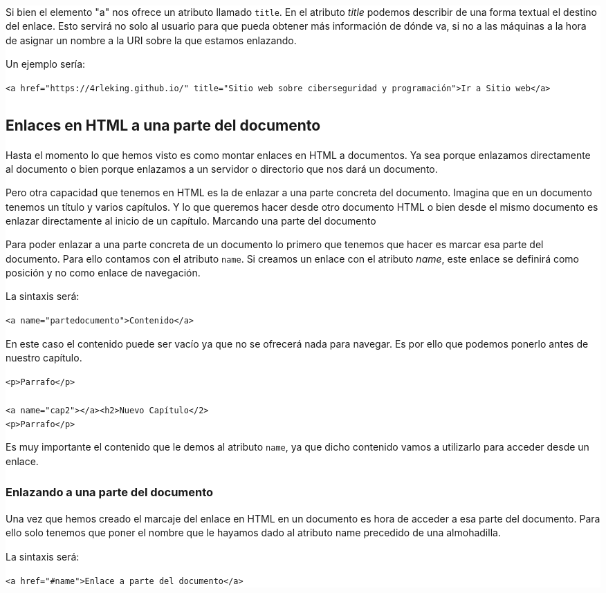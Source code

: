Si bien el elemento "a" nos ofrece un atributo llamado `title`. En el atributo *title* podemos describir de una forma textual el destino del enlace. Esto servirá no solo al usuario para que pueda obtener más información de dónde va, si no a las máquinas a la hora de asignar un nombre a la URI sobre la que estamos enlazando.

Un ejemplo sería:

```text
<a href="https://4rleking.github.io/" title="Sitio web sobre ciberseguridad y programación">Ir a Sitio web</a>
```

## Enlaces en HTML a una parte del documento

Hasta el momento lo que hemos visto es como montar enlaces en HTML a documentos. Ya sea porque enlazamos directamente al documento o bien porque enlazamos a un servidor o directorio que nos dará un documento.

Pero otra capacidad que tenemos en HTML es la de enlazar a una parte concreta del documento. Imagina que en un documento tenemos un título y varios capítulos. Y lo que queremos hacer desde otro documento HTML o bien desde el mismo documento es enlazar directamente al inicio de un capítulo.
Marcando una parte del documento

Para poder enlazar a una parte concreta de un documento lo primero que tenemos que hacer es marcar esa parte del documento. Para ello contamos con el atributo `name`. Si creamos un enlace con el atributo *name*, este enlace se definirá como posición y no como enlace de navegación.

La sintaxis será:

```text
<a name="partedocumento">Contenido</a>
```

En este caso el contenido puede ser vacío ya que no se ofrecerá nada para navegar. Es por ello que podemos ponerlo antes de nuestro capítulo.

```text
<p>Parrafo</p>

<a name="cap2"></a><h2>Nuevo Capítulo</2>
<p>Parrafo</p>
```

Es muy importante el contenido que le demos al atributo `name`, ya que dicho contenido vamos a utilizarlo para acceder desde un enlace.

### Enlazando a una parte del documento

Una vez que hemos creado el marcaje del enlace en HTML en un documento es hora de acceder a esa parte del documento. Para ello solo tenemos que poner el nombre que le hayamos dado al atributo name precedido de una almohadilla.

La sintaxis será:

```text
<a href="#name">Enlace a parte del documento</a>
```
